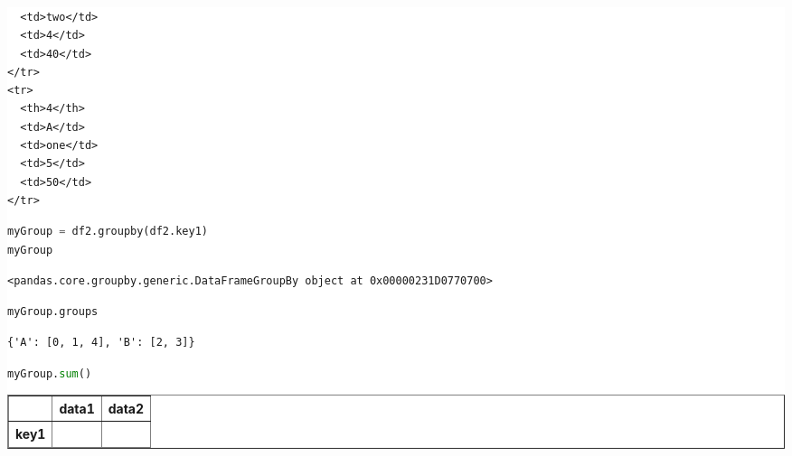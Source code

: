       <td>two</td>
      <td>4</td>
      <td>40</td>
    </tr>
    <tr>
      <th>4</th>
      <td>A</td>
      <td>one</td>
      <td>5</td>
      <td>50</td>
    </tr>
  </tbody>
</table>
</div>




```python
myGroup = df2.groupby(df2.key1)
myGroup
```




    <pandas.core.groupby.generic.DataFrameGroupBy object at 0x00000231D0770700>




```python
myGroup.groups
```




    {'A': [0, 1, 4], 'B': [2, 3]}




```python
myGroup.sum()
```




<div>
<style scoped>
    .dataframe tbody tr th:only-of-type {
        vertical-align: middle;
    }

    .dataframe tbody tr th {
        vertical-align: top;
    }

    .dataframe thead th {
        text-align: right;
    }
</style>
<table border="1" class="dataframe">
  <thead>
    <tr style="text-align: right;">
      <th></th>
      <th>data1</th>
      <th>data2</th>
    </tr>
    <tr>
      <th>key1</th>
      <th></th>
      <th></th>
    </tr>